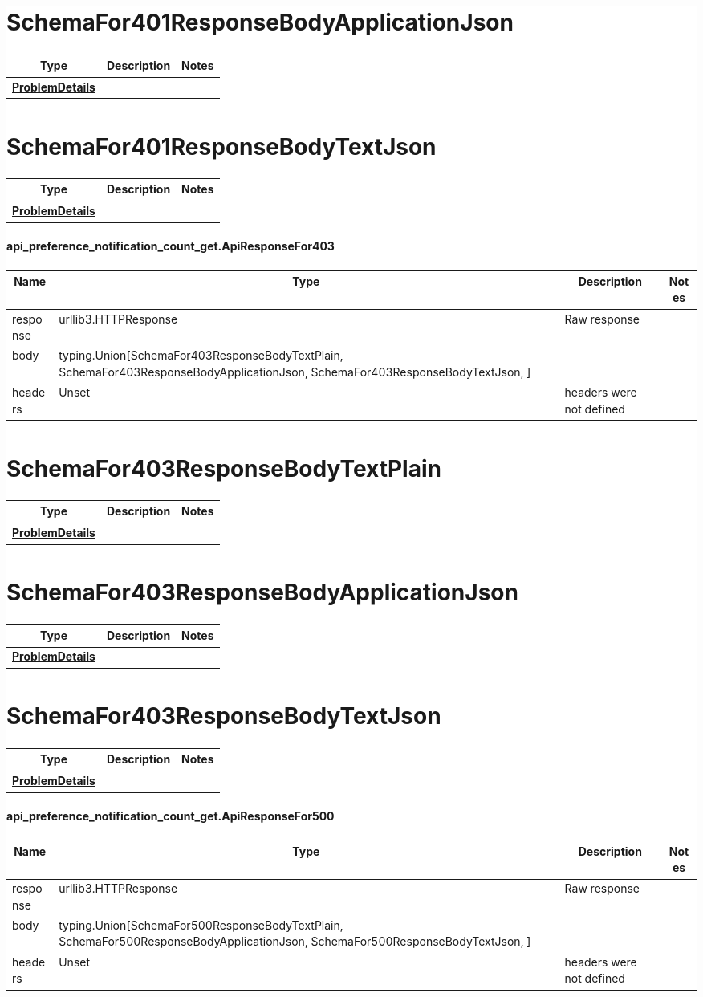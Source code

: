 
# SchemaFor401ResponseBodyApplicationJson
Type | Description  | Notes
------------- | ------------- | -------------
[**ProblemDetails**](../../models/ProblemDetails.md) |  | 


# SchemaFor401ResponseBodyTextJson
Type | Description  | Notes
------------- | ------------- | -------------
[**ProblemDetails**](../../models/ProblemDetails.md) |  | 


#### api_preference_notification_count_get.ApiResponseFor403
Name | Type | Description  | Notes
------------- | ------------- | ------------- | -------------
response | urllib3.HTTPResponse | Raw response |
body | typing.Union[SchemaFor403ResponseBodyTextPlain, SchemaFor403ResponseBodyApplicationJson, SchemaFor403ResponseBodyTextJson, ] |  |
headers | Unset | headers were not defined |

# SchemaFor403ResponseBodyTextPlain
Type | Description  | Notes
------------- | ------------- | -------------
[**ProblemDetails**](../../models/ProblemDetails.md) |  | 


# SchemaFor403ResponseBodyApplicationJson
Type | Description  | Notes
------------- | ------------- | -------------
[**ProblemDetails**](../../models/ProblemDetails.md) |  | 


# SchemaFor403ResponseBodyTextJson
Type | Description  | Notes
------------- | ------------- | -------------
[**ProblemDetails**](../../models/ProblemDetails.md) |  | 


#### api_preference_notification_count_get.ApiResponseFor500
Name | Type | Description  | Notes
------------- | ------------- | ------------- | -------------
response | urllib3.HTTPResponse | Raw response |
body | typing.Union[SchemaFor500ResponseBodyTextPlain, SchemaFor500ResponseBodyApplicationJson, SchemaFor500ResponseBodyTextJson, ] |  |
headers | Unset | headers were not defined |
